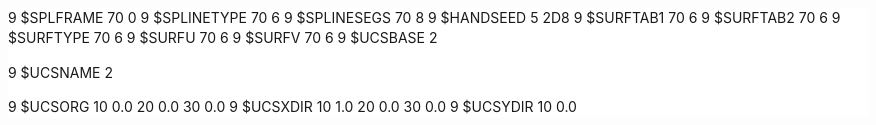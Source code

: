   9
$SPLFRAME
 70
     0
  9
$SPLINETYPE
 70
     6
  9
$SPLINESEGS
 70
     8
  9
$HANDSEED
  5
2D8
  9
$SURFTAB1
 70
     6
  9
$SURFTAB2
 70
     6
  9
$SURFTYPE
 70
     6
  9
$SURFU
 70
     6
  9
$SURFV
 70
     6
  9
$UCSBASE
  2

  9
$UCSNAME
  2

  9
$UCSORG
 10
0.0
 20
0.0
 30
0.0
  9
$UCSXDIR
 10
1.0
 20
0.0
 30
0.0
  9
$UCSYDIR
 10
0.0